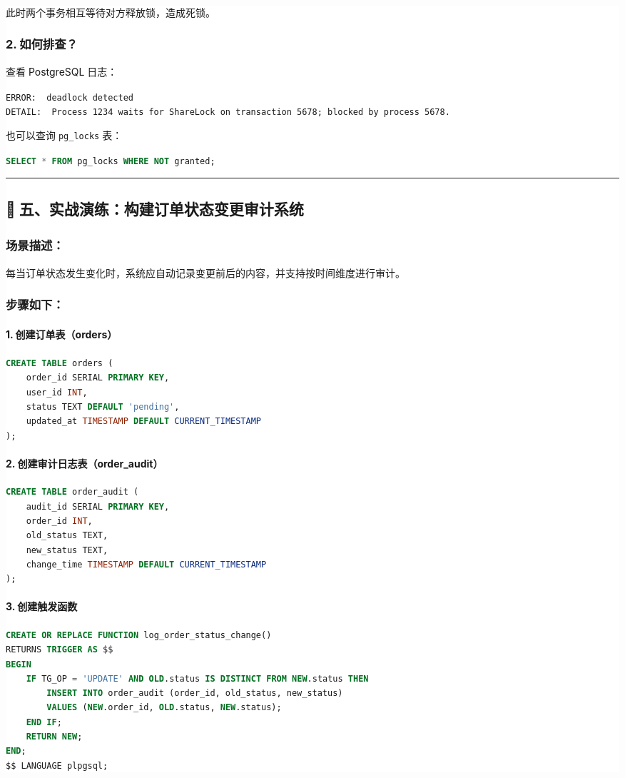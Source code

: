 此时两个事务相互等待对方释放锁，造成死锁。

### 2. 如何排查？

查看 PostgreSQL 日志：

```
ERROR:  deadlock detected
DETAIL:  Process 1234 waits for ShareLock on transaction 5678; blocked by process 5678.
```

也可以查询 `pg_locks` 表：

```sql
SELECT * FROM pg_locks WHERE NOT granted;
```

---

## 🧪 五、实战演练：构建订单状态变更审计系统

### 场景描述：

每当订单状态发生变化时，系统应自动记录变更前后的内容，并支持按时间维度进行审计。

### 步骤如下：

#### 1. 创建订单表（orders）

```sql
CREATE TABLE orders (
    order_id SERIAL PRIMARY KEY,
    user_id INT,
    status TEXT DEFAULT 'pending',
    updated_at TIMESTAMP DEFAULT CURRENT_TIMESTAMP
);
```

#### 2. 创建审计日志表（order_audit）

```sql
CREATE TABLE order_audit (
    audit_id SERIAL PRIMARY KEY,
    order_id INT,
    old_status TEXT,
    new_status TEXT,
    change_time TIMESTAMP DEFAULT CURRENT_TIMESTAMP
);
```

#### 3. 创建触发函数

```sql
CREATE OR REPLACE FUNCTION log_order_status_change()
RETURNS TRIGGER AS $$
BEGIN
    IF TG_OP = 'UPDATE' AND OLD.status IS DISTINCT FROM NEW.status THEN
        INSERT INTO order_audit (order_id, old_status, new_status)
        VALUES (NEW.order_id, OLD.status, NEW.status);
    END IF;
    RETURN NEW;
END;
$$ LANGUAGE plpgsql;
```
